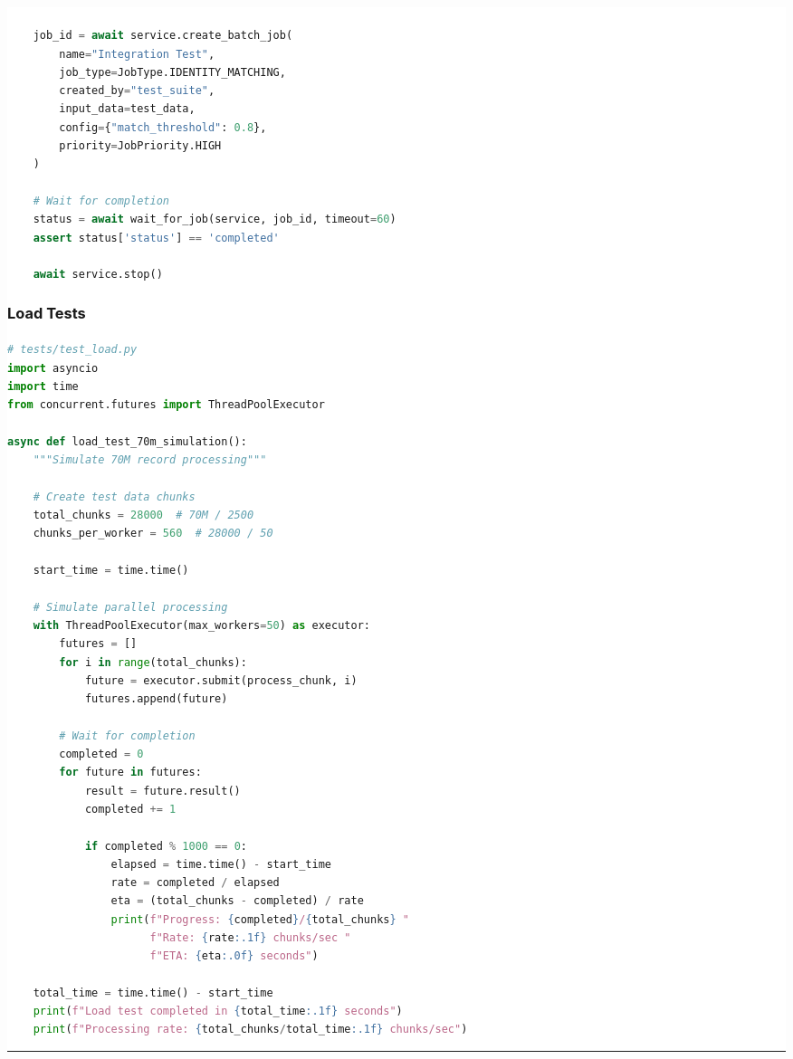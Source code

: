 ```python

    job_id = await service.create_batch_job(
        name="Integration Test",
        job_type=JobType.IDENTITY_MATCHING,
        created_by="test_suite",
        input_data=test_data,
        config={"match_threshold": 0.8},
        priority=JobPriority.HIGH
    )

    # Wait for completion
    status = await wait_for_job(service, job_id, timeout=60)
    assert status['status'] == 'completed'

    await service.stop()
```

### Load Tests

```python
# tests/test_load.py
import asyncio
import time
from concurrent.futures import ThreadPoolExecutor

async def load_test_70m_simulation():
    """Simulate 70M record processing"""

    # Create test data chunks
    total_chunks = 28000  # 70M / 2500
    chunks_per_worker = 560  # 28000 / 50

    start_time = time.time()

    # Simulate parallel processing
    with ThreadPoolExecutor(max_workers=50) as executor:
        futures = []
        for i in range(total_chunks):
            future = executor.submit(process_chunk, i)
            futures.append(future)

        # Wait for completion
        completed = 0
        for future in futures:
            result = future.result()
            completed += 1

            if completed % 1000 == 0:
                elapsed = time.time() - start_time
                rate = completed / elapsed
                eta = (total_chunks - completed) / rate
                print(f"Progress: {completed}/{total_chunks} "
                      f"Rate: {rate:.1f} chunks/sec "
                      f"ETA: {eta:.0f} seconds")

    total_time = time.time() - start_time
    print(f"Load test completed in {total_time:.1f} seconds")
    print(f"Processing rate: {total_chunks/total_time:.1f} chunks/sec")
```

---